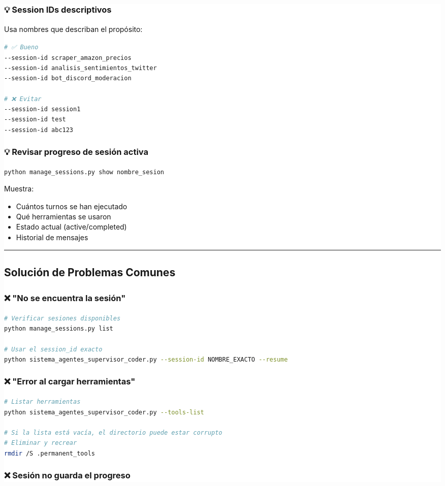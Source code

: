 ### 💡 Session IDs descriptivos

Usa nombres que describan el propósito:

```bash
# ✅ Bueno
--session-id scraper_amazon_precios
--session-id analisis_sentimientos_twitter
--session-id bot_discord_moderacion

# ❌ Evitar
--session-id session1
--session-id test
--session-id abc123
```

### 💡 Revisar progreso de sesión activa

```bash
python manage_sessions.py show nombre_sesion
```

Muestra:
- Cuántos turnos se han ejecutado
- Qué herramientas se usaron
- Estado actual (active/completed)
- Historial de mensajes

---

## Solución de Problemas Comunes

### ❌ "No se encuentra la sesión"

```bash
# Verificar sesiones disponibles
python manage_sessions.py list

# Usar el session_id exacto
python sistema_agentes_supervisor_coder.py --session-id NOMBRE_EXACTO --resume
```

### ❌ "Error al cargar herramientas"

```bash
# Listar herramientas
python sistema_agentes_supervisor_coder.py --tools-list

# Si la lista está vacía, el directorio puede estar corrupto
# Eliminar y recrear
rmdir /S .permanent_tools
```

### ❌ Sesión no guarda el progreso
